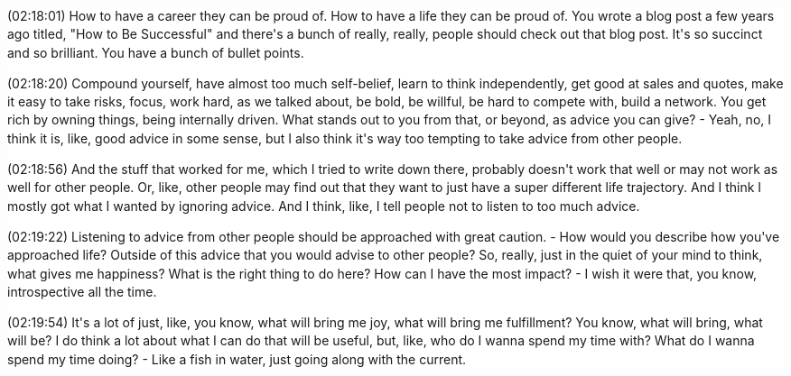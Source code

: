 (02:18:01) How to have a career they can be proud of. How to have a life they can be proud of. You wrote a blog post a few years ago titled, &quot;How to Be Successful&quot; and there's a bunch of really, really, people should check out that blog post. It's so succinct and so brilliant. You have a bunch of bullet points.

(02:18:20) Compound yourself, have almost too much self-belief, learn to think independently, get good at sales and quotes, make it easy to take risks, focus, work hard, as we talked about, be bold, be willful, be hard to compete with, build a network. You get rich by owning things, being internally driven. What stands out to you from that, or beyond, as advice you can give? - Yeah, no, I think it is, like, good advice in some sense, but I also think it's way too tempting to take advice from other people.

(02:18:56) And the stuff that worked for me, which I tried to write down there, probably doesn't work that well or may not work as well for other people. Or, like, other people may find out that they want to just have a super different life trajectory. And I think I mostly got what I wanted by ignoring advice. And I think, like, I tell people not to listen to too much advice.

(02:19:22) Listening to advice from other people should be approached with great caution. - How would you describe how you've approached life? Outside of this advice that you would advise to other people? So, really, just in the quiet of your mind to think, what gives me happiness? What is the right thing to do here? How can I have the most impact? - I wish it were that, you know, introspective all the time.

(02:19:54) It's a lot of just, like, you know, what will bring me joy, what will bring me fulfillment? You know, what will bring, what will be? I do think a lot about what I can do that will be useful, but, like, who do I wanna spend my time with? What do I wanna spend my time doing? - Like a fish in water, just going along with the current.

